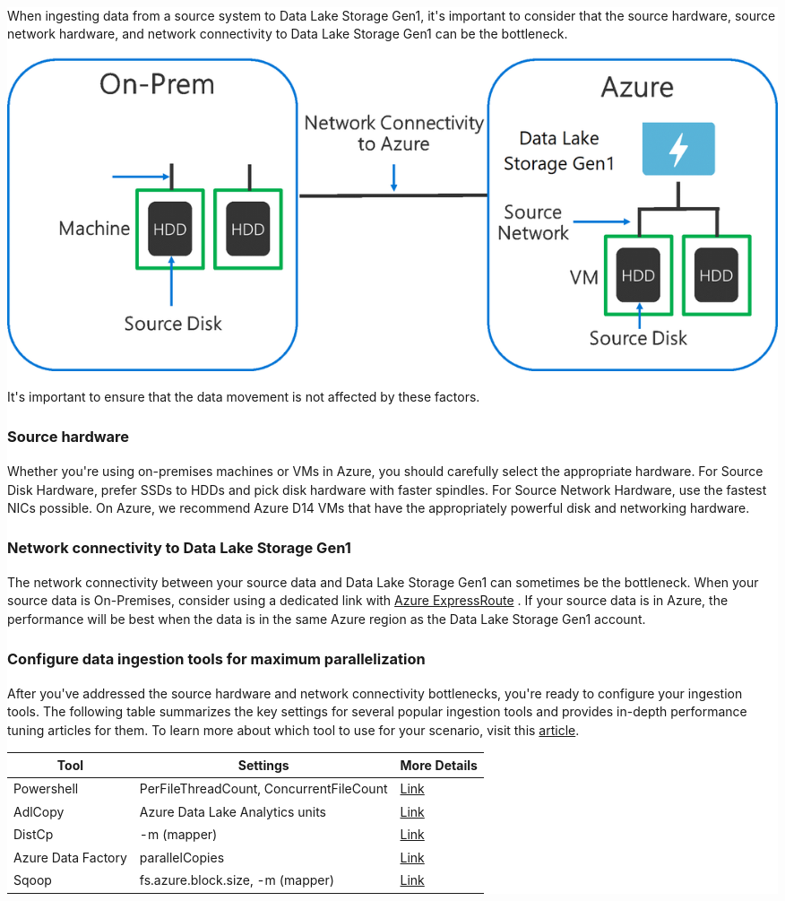 When ingesting data from a source system to Data Lake Storage Gen1, it's important to consider that the source hardware, source network hardware, and network connectivity to Data Lake Storage Gen1 can be the bottleneck.

![Data Lake Storage Gen1 performance](./media/data-lake-store-performance-tuning-guidance/bottleneck.png)

It's important to ensure that the data movement is not affected by these factors.

### Source hardware

Whether you're using on-premises machines or VMs in Azure, you should carefully select the appropriate hardware. For Source Disk Hardware, prefer SSDs to HDDs and pick disk hardware with faster spindles. For Source Network Hardware, use the fastest NICs possible. On Azure, we recommend Azure D14 VMs that have the appropriately powerful disk and networking hardware.

### Network connectivity to Data Lake Storage Gen1

The network connectivity between your source data and Data Lake Storage Gen1 can sometimes be the bottleneck. When your source data is On-Premises, consider using a dedicated link with [Azure ExpressRoute](https://azure.microsoft.com/services/expressroute/) . If your source data is in Azure, the performance will be best when the data is in the same Azure region as the Data Lake Storage Gen1 account.

### Configure data ingestion tools for maximum parallelization

After you've addressed the source hardware and network connectivity bottlenecks, you're ready to configure your ingestion tools. The following table summarizes the key settings for several popular ingestion tools and provides in-depth performance tuning articles for them. To learn more about which tool to use for your scenario, visit this [article](https://docs.microsoft.com/azure/data-lake-store/data-lake-store-data-scenarios).

| Tool          | Settings | More Details                                                                 |
|--------------------|------------------------------------------------------|------------------------------|
| Powershell       | PerFileThreadCount, ConcurrentFileCount | [Link](https://docs.microsoft.com/azure/data-lake-store/data-lake-store-get-started-powershell) |
| AdlCopy    | Azure Data Lake Analytics units | [Link](https://docs.microsoft.com/azure/data-lake-store/data-lake-store-copy-data-azure-storage-blob#performance-considerations-for-using-adlcopy)         |
| DistCp            | -m (mapper) | [Link](https://docs.microsoft.com/azure/data-lake-store/data-lake-store-copy-data-wasb-distcp#performance-considerations-while-using-distcp)                             |
| Azure Data Factory| parallelCopies | [Link](../data-factory/copy-activity-performance.md)                          |
| Sqoop           | fs.azure.block.size, -m (mapper) | [Link](https://docs.microsoft.com/archive/blogs/shanyu/performance-tuning-for-hdinsight-storm-and-microsoft-azure-eventhubs)        |
